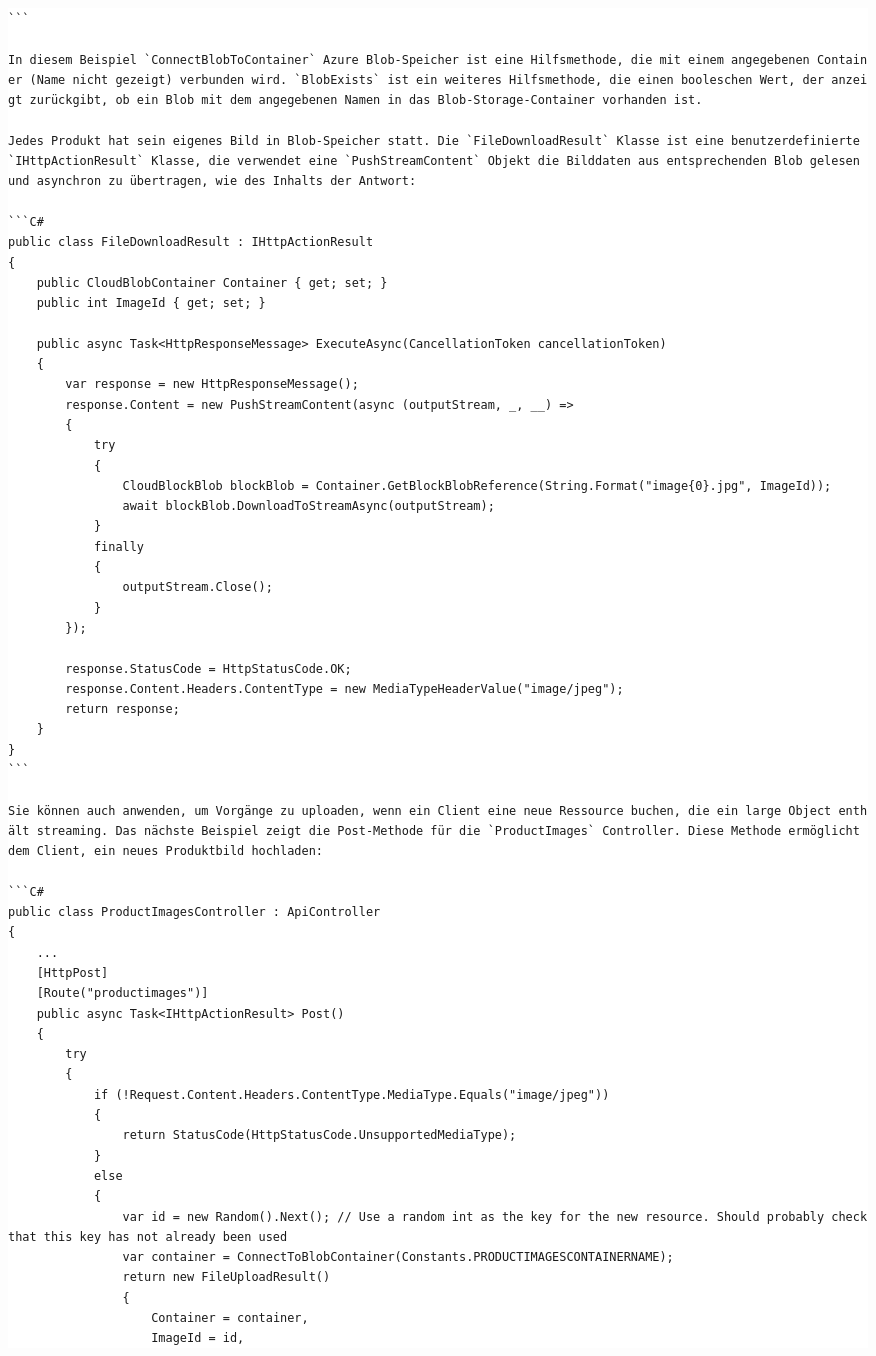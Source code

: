 	```

	In diesem Beispiel `ConnectBlobToContainer` Azure Blob-Speicher ist eine Hilfsmethode, die mit einem angegebenen Container (Name nicht gezeigt) verbunden wird. `BlobExists` ist ein weiteres Hilfsmethode, die einen booleschen Wert, der anzeigt zurückgibt, ob ein Blob mit dem angegebenen Namen in das Blob-Storage-Container vorhanden ist.

	Jedes Produkt hat sein eigenes Bild in Blob-Speicher statt. Die `FileDownloadResult` Klasse ist eine benutzerdefinierte `IHttpActionResult` Klasse, die verwendet eine `PushStreamContent` Objekt die Bilddaten aus entsprechenden Blob gelesen und asynchron zu übertragen, wie des Inhalts der Antwort:

	```C#
	public class FileDownloadResult : IHttpActionResult
    {
        public CloudBlobContainer Container { get; set; }
        public int ImageId { get; set; }

        public async Task<HttpResponseMessage> ExecuteAsync(CancellationToken cancellationToken)
        {
            var response = new HttpResponseMessage();
            response.Content = new PushStreamContent(async (outputStream, _, __) =>
            {
                try
                {
                    CloudBlockBlob blockBlob = Container.GetBlockBlobReference(String.Format("image{0}.jpg", ImageId));
                    await blockBlob.DownloadToStreamAsync(outputStream);
                }
                finally
                {
                    outputStream.Close();
                }
            });

            response.StatusCode = HttpStatusCode.OK;
            response.Content.Headers.ContentType = new MediaTypeHeaderValue("image/jpeg");
            return response;
        }
    }
	```

	Sie können auch anwenden, um Vorgänge zu uploaden, wenn ein Client eine neue Ressource buchen, die ein large Object enthält streaming. Das nächste Beispiel zeigt die Post-Methode für die `ProductImages` Controller. Diese Methode ermöglicht dem Client, ein neues Produktbild hochladen:

	```C#
	public class ProductImagesController : ApiController
	{
    	...
        [HttpPost]
        [Route("productimages")]
        public async Task<IHttpActionResult> Post()
        {
            try
            {
                if (!Request.Content.Headers.ContentType.MediaType.Equals("image/jpeg"))
                {
                    return StatusCode(HttpStatusCode.UnsupportedMediaType);
                }
                else
                {
                    var id = new Random().Next(); // Use a random int as the key for the new resource. Should probably check that this key has not already been used
                    var container = ConnectToBlobContainer(Constants.PRODUCTIMAGESCONTAINERNAME);
                    return new FileUploadResult()
                    {
                        Container = container,
                        ImageId = id,